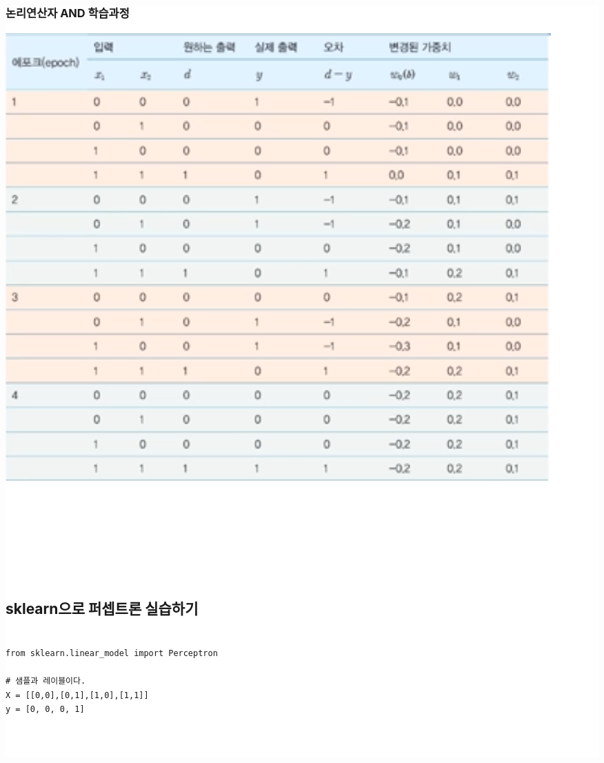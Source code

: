 </pre>

### 논리연산자 AND 학습과정

![](img/9.png)

<pre>






</pre>

sklearn으로 퍼셉트론 실습하기
-----------------------------

<pre>
<code>
from sklearn.linear_model import Perceptron

# 샘플과 레이블이다.
X = [[0,0],[0,1],[1,0],[1,1]]
y = [0, 0, 0, 1]

